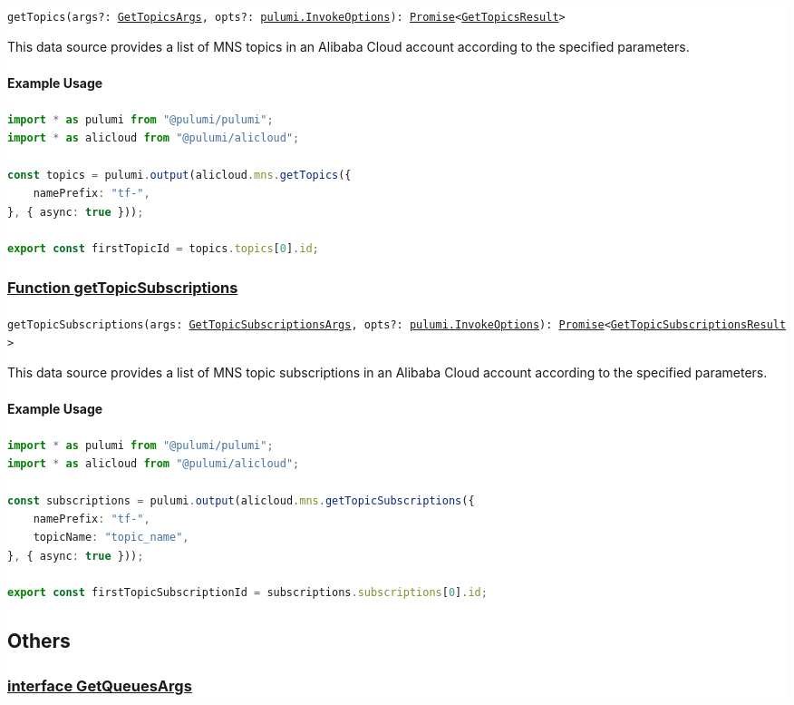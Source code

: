 
<pre class="highlight"><code><span class='kd'></span>getTopics(args?: <a href='#GetTopicsArgs'>GetTopicsArgs</a>, opts?: <a href='/docs/reference/pkg/nodejs/pulumi/pulumi/#InvokeOptions'>pulumi.InvokeOptions</a>): <a href='https://developer.mozilla.org/en-US/docs/Web/JavaScript/Reference/Global_Objects/Promise'>Promise</a>&lt;<a href='#GetTopicsResult'>GetTopicsResult</a>&gt;</code></pre>


This data source provides a list of MNS topics in an Alibaba Cloud account according to the specified parameters.

#### Example Usage

```typescript
import * as pulumi from "@pulumi/pulumi";
import * as alicloud from "@pulumi/alicloud";

const topics = pulumi.output(alicloud.mns.getTopics({
    namePrefix: "tf-",
}, { async: true }));

export const firstTopicId = topics.topics[0].id;
```

<h3 class="pdoc-module-header" id="getTopicSubscriptions" data-link-title="getTopicSubscriptions">
    <a href="https://github.com/pulumi/pulumi-alicloud/blob/defe40500a6bcc54fb2373512cd0091abe87d61b/sdk/nodejs/mns/getTopicSubscriptions.ts#L26">
        Function <strong>getTopicSubscriptions</strong>
    </a>
</h3>


<pre class="highlight"><code><span class='kd'></span>getTopicSubscriptions(args: <a href='#GetTopicSubscriptionsArgs'>GetTopicSubscriptionsArgs</a>, opts?: <a href='/docs/reference/pkg/nodejs/pulumi/pulumi/#InvokeOptions'>pulumi.InvokeOptions</a>): <a href='https://developer.mozilla.org/en-US/docs/Web/JavaScript/Reference/Global_Objects/Promise'>Promise</a>&lt;<a href='#GetTopicSubscriptionsResult'>GetTopicSubscriptionsResult</a>&gt;</code></pre>


This data source provides a list of MNS topic subscriptions in an Alibaba Cloud account according to the specified parameters.

#### Example Usage

```typescript
import * as pulumi from "@pulumi/pulumi";
import * as alicloud from "@pulumi/alicloud";

const subscriptions = pulumi.output(alicloud.mns.getTopicSubscriptions({
    namePrefix: "tf-",
    topicName: "topic_name",
}, { async: true }));

export const firstTopicSubscriptionId = subscriptions.subscriptions[0].id;
```


<h2 id="apis">Others</h2>
<h3 class="pdoc-module-header" id="GetQueuesArgs" data-link-title="GetQueuesArgs">
    <a href="https://github.com/pulumi/pulumi-alicloud/blob/defe40500a6bcc54fb2373512cd0091abe87d61b/sdk/nodejs/mns/getQueues.ts#L43">
        interface <strong>GetQueuesArgs</strong>
    </a>
</h3>
